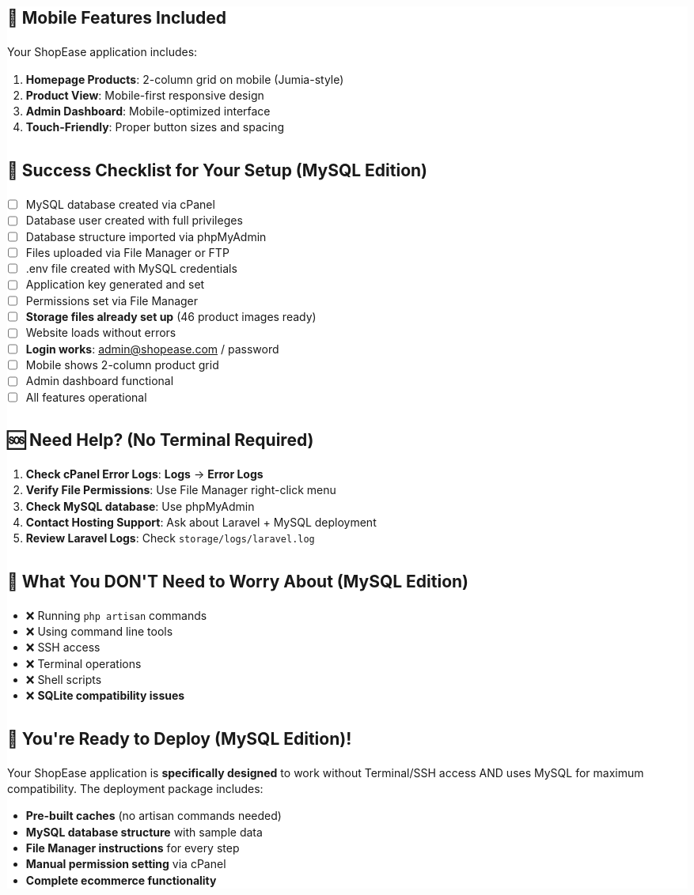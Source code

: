 ## 📱 **Mobile Features Included**

Your ShopEase application includes:
1. **Homepage Products**: 2-column grid on mobile (Jumia-style)
2. **Product View**: Mobile-first responsive design
3. **Admin Dashboard**: Mobile-optimized interface
4. **Touch-Friendly**: Proper button sizes and spacing

## 🎯 **Success Checklist for Your Setup (MySQL Edition)**

- [ ] MySQL database created via cPanel
- [ ] Database user created with full privileges
- [ ] Database structure imported via phpMyAdmin
- [ ] Files uploaded via File Manager or FTP
- [ ] .env file created with MySQL credentials
- [ ] Application key generated and set
- [ ] Permissions set via File Manager
- [ ] **Storage files already set up** (46 product images ready)
- [ ] Website loads without errors
- [ ] **Login works**: admin@shopease.com / password
- [ ] Mobile shows 2-column product grid
- [ ] Admin dashboard functional
- [ ] All features operational

## 🆘 **Need Help? (No Terminal Required)**

1. **Check cPanel Error Logs**: **Logs** → **Error Logs**
2. **Verify File Permissions**: Use File Manager right-click menu
3. **Check MySQL database**: Use phpMyAdmin
4. **Contact Hosting Support**: Ask about Laravel + MySQL deployment
5. **Review Laravel Logs**: Check `storage/logs/laravel.log`

## 🚫 **What You DON'T Need to Worry About (MySQL Edition)**

- ❌ Running `php artisan` commands
- ❌ Using command line tools
- ❌ SSH access
- ❌ Terminal operations
- ❌ Shell scripts
- ❌ **SQLite compatibility issues**

## 🎉 **You're Ready to Deploy (MySQL Edition)!**

Your ShopEase application is **specifically designed** to work without Terminal/SSH access AND uses MySQL for maximum compatibility. The deployment package includes:

- **Pre-built caches** (no artisan commands needed)
- **MySQL database structure** with sample data
- **File Manager instructions** for every step
- **Manual permission setting** via cPanel
- **Complete ecommerce functionality**
